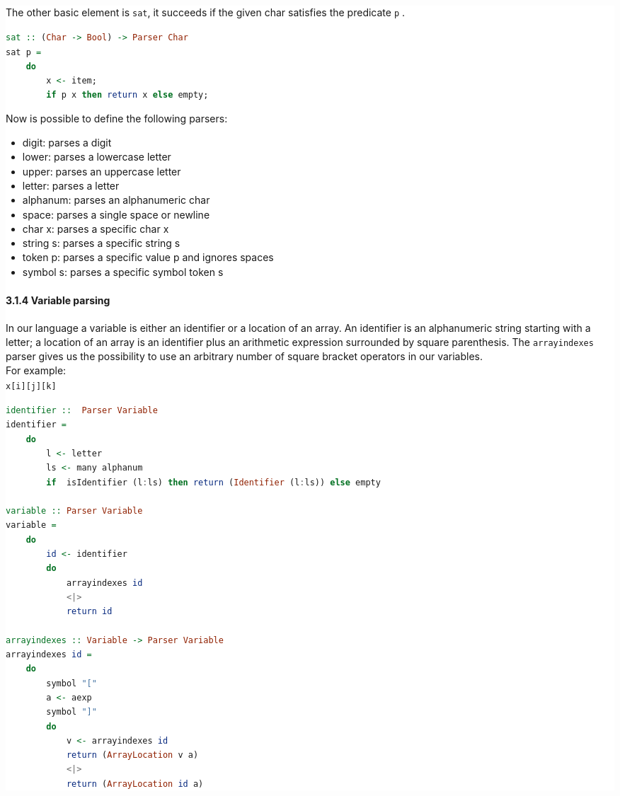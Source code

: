  The other basic element is `sat`, it succeeds if the given char satisfies the predicate `p` .

```haskell
sat :: (Char -> Bool) -> Parser Char
sat p = 
    do
        x <- item;
        if p x then return x else empty;
```

Now is possible to define the following parsers:

- digit: parses a digit
- lower: parses a lowercase letter 
- upper: parses an uppercase letter
- letter: parses a letter
- alphanum: parses an alphanumeric char
- space: parses a single space or newline
- char x: parses a specific char x
- string s: parses a specific string s
- token p: parses a specific value p and ignores spaces
- symbol s: parses a specific symbol token s

#### 3.1.4 Variable parsing

In our language a variable is either an identifier or a location of an array. An identifier is an alphanumeric string starting with a letter; a location of an array is an identifier plus an arithmetic expression surrounded by square parenthesis. The `arrayindexes` parser gives us the possibility to use an arbitrary number of square bracket operators in our variables. <br>For example: <br>`x[i][j][k]` 

```haskell
identifier ::  Parser Variable
identifier =
    do
        l <- letter
        ls <- many alphanum 
        if  isIdentifier (l:ls) then return (Identifier (l:ls)) else empty

variable :: Parser Variable 
variable =
    do
        id <- identifier
        do
            arrayindexes id
            <|> 
            return id 

arrayindexes :: Variable -> Parser Variable
arrayindexes id =
    do
        symbol "["
        a <- aexp
        symbol "]"
        do
            v <- arrayindexes id
            return (ArrayLocation v a)
            <|>
            return (ArrayLocation id a)
```
